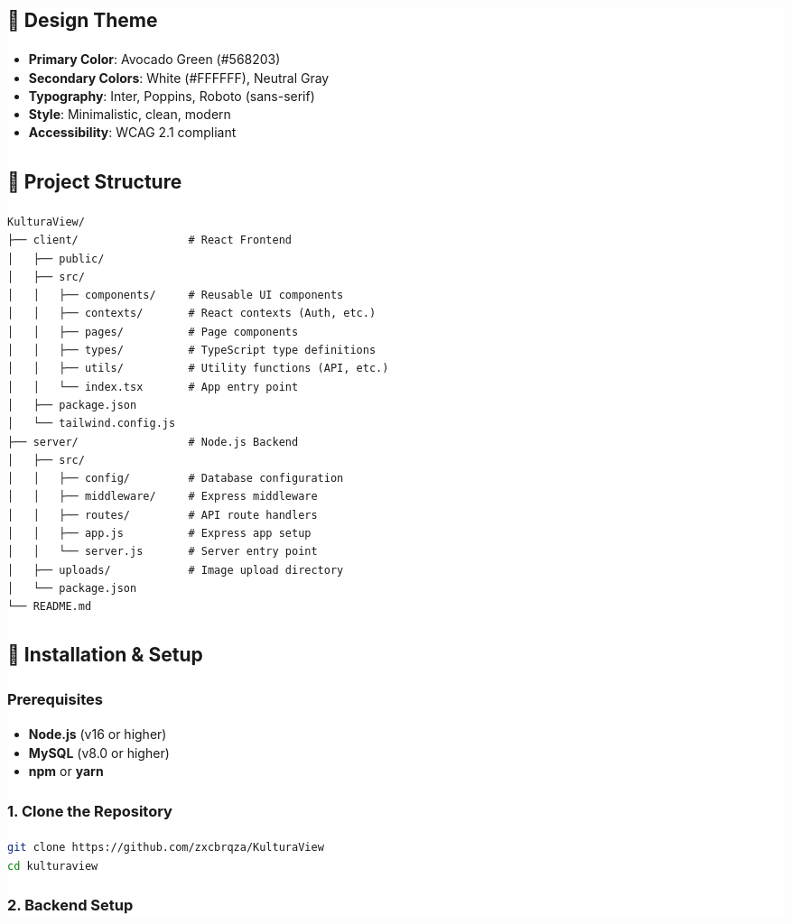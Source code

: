 ## 🎨 Design Theme

- **Primary Color**: Avocado Green (#568203)
- **Secondary Colors**: White (#FFFFFF), Neutral Gray
- **Typography**: Inter, Poppins, Roboto (sans-serif)
- **Style**: Minimalistic, clean, modern
- **Accessibility**: WCAG 2.1 compliant

## 📁 Project Structure

```
KulturaView/
├── client/                 # React Frontend
│   ├── public/
│   ├── src/
│   │   ├── components/     # Reusable UI components
│   │   ├── contexts/       # React contexts (Auth, etc.)
│   │   ├── pages/          # Page components
│   │   ├── types/          # TypeScript type definitions
│   │   ├── utils/          # Utility functions (API, etc.)
│   │   └── index.tsx       # App entry point
│   ├── package.json
│   └── tailwind.config.js
├── server/                 # Node.js Backend
│   ├── src/
│   │   ├── config/         # Database configuration
│   │   ├── middleware/     # Express middleware
│   │   ├── routes/         # API route handlers
│   │   ├── app.js          # Express app setup
│   │   └── server.js       # Server entry point
│   ├── uploads/            # Image upload directory
│   └── package.json
└── README.md
```

## 🚀 Installation & Setup

### Prerequisites

- **Node.js** (v16 or higher)
- **MySQL** (v8.0 or higher)
- **npm** or **yarn**

### 1. Clone the Repository

```bash
git clone https://github.com/zxcbrqza/KulturaView
cd kulturaview
```

### 2. Backend Setup
